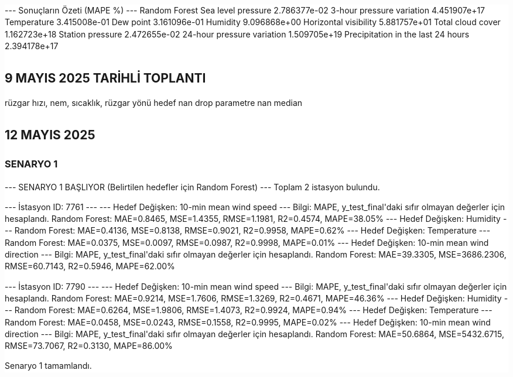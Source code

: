 --- Sonuçların Özeti (MAPE %) ---
                                    Random Forest
Sea level pressure                   2.786377e-02
3-hour pressure variation            4.451907e+17
Temperature                          3.415008e-01
Dew point                            3.161096e-01
Humidity                             9.096868e+00
Horizontal visibility                5.881757e+01
Total cloud cover                    1.162723e+18
Station pressure                     2.472655e-02
24-hour pressure variation           1.509705e+19
Precipitation in the last 24 hours   2.394178e+17

## 9 MAYIS 2025 TARİHLİ TOPLANTI

  rüzgar hızı, nem, sıcaklık, rüzgar yönü
  hedef nan drop
  parametre nan median

## 12 MAYIS 2025

### SENARYO 1

--- SENARYO 1 BAŞLIYOR (Belirtilen hedefler için Random Forest) ---
Toplam 2 istasyon bulundu.

--- İstasyon ID: 7761 ---
  --- Hedef Değişken: 10-min mean wind speed ---
      Bilgi: MAPE, y_test_final'daki sıfır olmayan değerler için hesaplandı.
    Random Forest: MAE=0.8465, MSE=1.4355, RMSE=1.1981, R2=0.4574, MAPE=38.05%
  --- Hedef Değişken: Humidity ---
    Random Forest: MAE=0.4136, MSE=0.8138, RMSE=0.9021, R2=0.9958, MAPE=0.62%
  --- Hedef Değişken: Temperature ---
    Random Forest: MAE=0.0375, MSE=0.0097, RMSE=0.0987, R2=0.9998, MAPE=0.01%
  --- Hedef Değişken: 10-min mean wind direction ---
      Bilgi: MAPE, y_test_final'daki sıfır olmayan değerler için hesaplandı.
    Random Forest: MAE=39.3305, MSE=3686.2306, RMSE=60.7143, R2=0.5946, MAPE=62.00%

--- İstasyon ID: 7790 ---
  --- Hedef Değişken: 10-min mean wind speed ---
      Bilgi: MAPE, y_test_final'daki sıfır olmayan değerler için hesaplandı.
    Random Forest: MAE=0.9214, MSE=1.7606, RMSE=1.3269, R2=0.4671, MAPE=46.36%
  --- Hedef Değişken: Humidity ---
    Random Forest: MAE=0.6264, MSE=1.9806, RMSE=1.4073, R2=0.9924, MAPE=0.94%
  --- Hedef Değişken: Temperature ---
    Random Forest: MAE=0.0458, MSE=0.0243, RMSE=0.1558, R2=0.9995, MAPE=0.02%
  --- Hedef Değişken: 10-min mean wind direction ---
      Bilgi: MAPE, y_test_final'daki sıfır olmayan değerler için hesaplandı.
    Random Forest: MAE=50.6864, MSE=5432.6715, RMSE=73.7067, R2=0.3130, MAPE=86.00%

Senaryo 1 tamamlandı.
